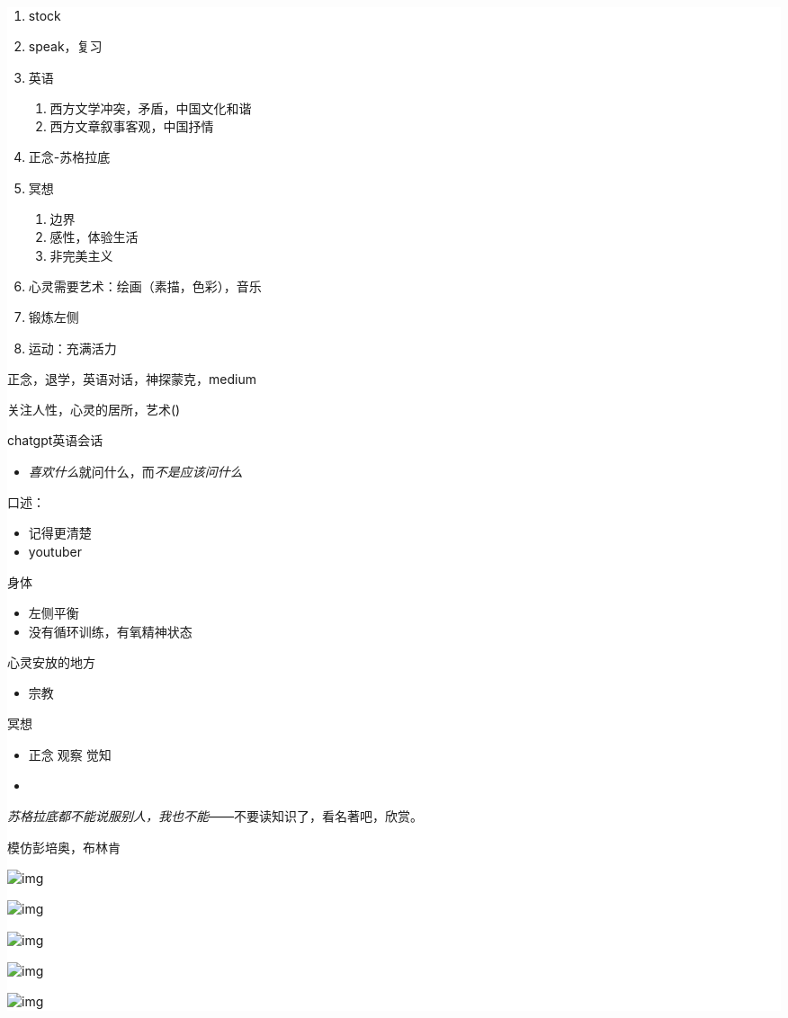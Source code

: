 1. stock
2. speak，复习
3. 英语
   1. 西方文学冲突，矛盾，中国文化和谐
   2. 西方文章叙事客观，中国抒情
4. 正念-苏格拉底
5. 冥想
   1. 边界
   2. 感性，体验生活
   3. 非完美主义

6. 心灵需要艺术：绘画（素描，色彩），音乐
7. 锻炼左侧
8. 运动：充满活力

正念，退学，英语对话，神探蒙克，medium

关注人性，心灵的居所，艺术()

chatgpt英语会话

* *喜欢什么*就问什么，而*不是应该问什么*

口述：

* 记得更清楚
* youtuber

身体

* 左侧平衡
* 没有循环训练，有氧精神状态

心灵安放的地方

* 宗教

冥想

* 正念 观察 觉知

* 

*苏格拉底都不能说服别人，我也不能*——不要读知识了，看名著吧，欣赏。

模仿彭培奥，布林肯

![img](images/image-20240419100855780.webp)

![img](images/image-20240419100902742.webp)

![img](images/image-20240419212035708.webp)

![img](images/image-20240419212057301.webp)

![img](images/image-20240419212123032.webp)